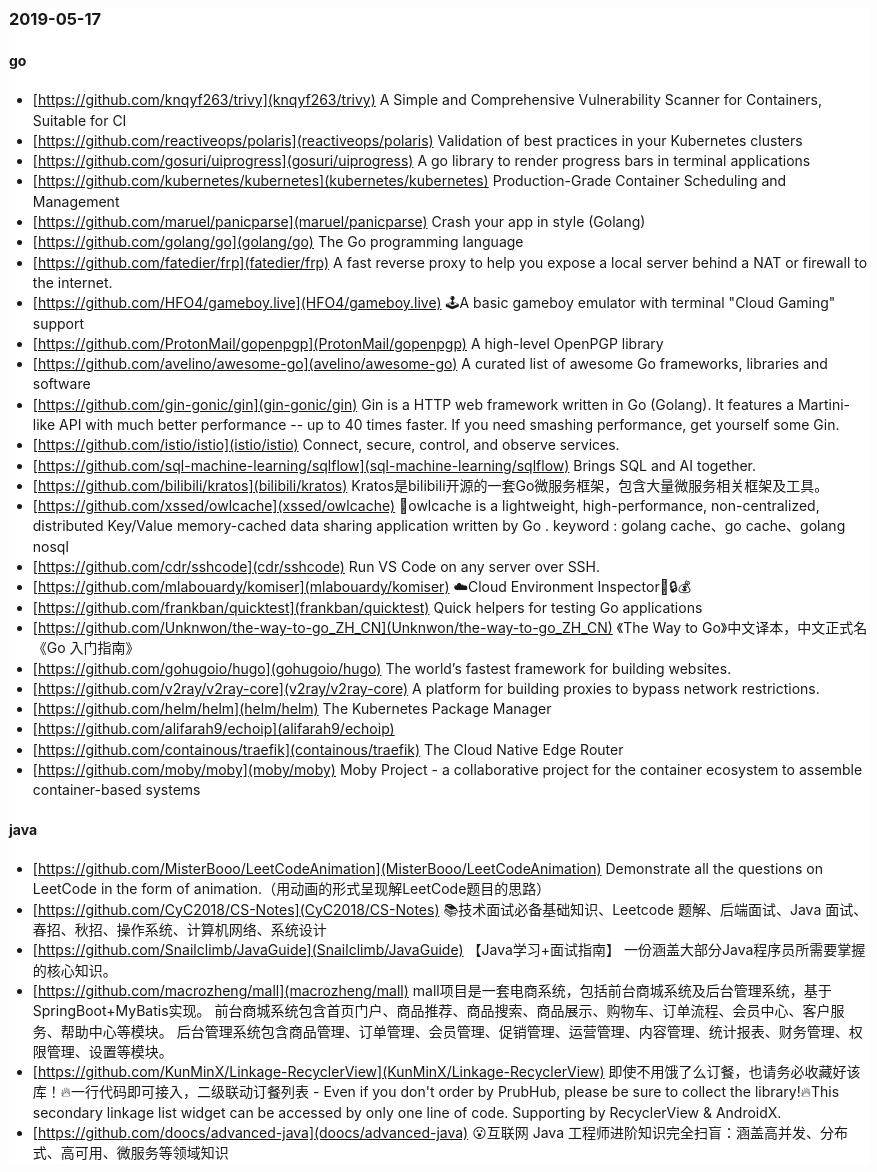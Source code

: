 ### 2019-05-17

#### go
* [https://github.com/knqyf263/trivy](knqyf263/trivy) A Simple and Comprehensive Vulnerability Scanner for Containers, Suitable for CI
* [https://github.com/reactiveops/polaris](reactiveops/polaris) Validation of best practices in your Kubernetes clusters
* [https://github.com/gosuri/uiprogress](gosuri/uiprogress) A go library to render progress bars in terminal applications
* [https://github.com/kubernetes/kubernetes](kubernetes/kubernetes) Production-Grade Container Scheduling and Management
* [https://github.com/maruel/panicparse](maruel/panicparse) Crash your app in style (Golang)
* [https://github.com/golang/go](golang/go) The Go programming language
* [https://github.com/fatedier/frp](fatedier/frp) A fast reverse proxy to help you expose a local server behind a NAT or firewall to the internet.
* [https://github.com/HFO4/gameboy.live](HFO4/gameboy.live) 🕹️A basic gameboy emulator with terminal "Cloud Gaming" support
* [https://github.com/ProtonMail/gopenpgp](ProtonMail/gopenpgp) A high-level OpenPGP library
* [https://github.com/avelino/awesome-go](avelino/awesome-go) A curated list of awesome Go frameworks, libraries and software
* [https://github.com/gin-gonic/gin](gin-gonic/gin) Gin is a HTTP web framework written in Go (Golang). It features a Martini-like API with much better performance -- up to 40 times faster. If you need smashing performance, get yourself some Gin.
* [https://github.com/istio/istio](istio/istio) Connect, secure, control, and observe services.
* [https://github.com/sql-machine-learning/sqlflow](sql-machine-learning/sqlflow) Brings SQL and AI together.
* [https://github.com/bilibili/kratos](bilibili/kratos) Kratos是bilibili开源的一套Go微服务框架，包含大量微服务相关框架及工具。
* [https://github.com/xssed/owlcache](xssed/owlcache) 🦉owlcache is a lightweight, high-performance, non-centralized, distributed Key/Value memory-cached data sharing application written by Go . keyword : golang cache、go cache、golang nosql
* [https://github.com/cdr/sshcode](cdr/sshcode) Run VS Code on any server over SSH.
* [https://github.com/mlabouardy/komiser](mlabouardy/komiser) ☁️Cloud Environment Inspector👮🔒💰
* [https://github.com/frankban/quicktest](frankban/quicktest) Quick helpers for testing Go applications
* [https://github.com/Unknwon/the-way-to-go_ZH_CN](Unknwon/the-way-to-go_ZH_CN) 《The Way to Go》中文译本，中文正式名《Go 入门指南》
* [https://github.com/gohugoio/hugo](gohugoio/hugo) The world’s fastest framework for building websites.
* [https://github.com/v2ray/v2ray-core](v2ray/v2ray-core) A platform for building proxies to bypass network restrictions.
* [https://github.com/helm/helm](helm/helm) The Kubernetes Package Manager
* [https://github.com/alifarah9/echoip](alifarah9/echoip)
* [https://github.com/containous/traefik](containous/traefik) The Cloud Native Edge Router
* [https://github.com/moby/moby](moby/moby) Moby Project - a collaborative project for the container ecosystem to assemble container-based systems

#### java
* [https://github.com/MisterBooo/LeetCodeAnimation](MisterBooo/LeetCodeAnimation) Demonstrate all the questions on LeetCode in the form of animation.（用动画的形式呈现解LeetCode题目的思路）
* [https://github.com/CyC2018/CS-Notes](CyC2018/CS-Notes) 📚技术面试必备基础知识、Leetcode 题解、后端面试、Java 面试、春招、秋招、操作系统、计算机网络、系统设计
* [https://github.com/Snailclimb/JavaGuide](Snailclimb/JavaGuide) 【Java学习+面试指南】 一份涵盖大部分Java程序员所需要掌握的核心知识。
* [https://github.com/macrozheng/mall](macrozheng/mall) mall项目是一套电商系统，包括前台商城系统及后台管理系统，基于SpringBoot+MyBatis实现。 前台商城系统包含首页门户、商品推荐、商品搜索、商品展示、购物车、订单流程、会员中心、客户服务、帮助中心等模块。 后台管理系统包含商品管理、订单管理、会员管理、促销管理、运营管理、内容管理、统计报表、财务管理、权限管理、设置等模块。
* [https://github.com/KunMinX/Linkage-RecyclerView](KunMinX/Linkage-RecyclerView) 即使不用饿了么订餐，也请务必收藏好该库！🔥一行代码即可接入，二级联动订餐列表 - Even if you don't order by PrubHub, please be sure to collect the library!🔥This secondary linkage list widget can be accessed by only one line of code. Supporting by RecyclerView &amp; AndroidX.
* [https://github.com/doocs/advanced-java](doocs/advanced-java) 😮互联网 Java 工程师进阶知识完全扫盲：涵盖高并发、分布式、高可用、微服务等领域知识
